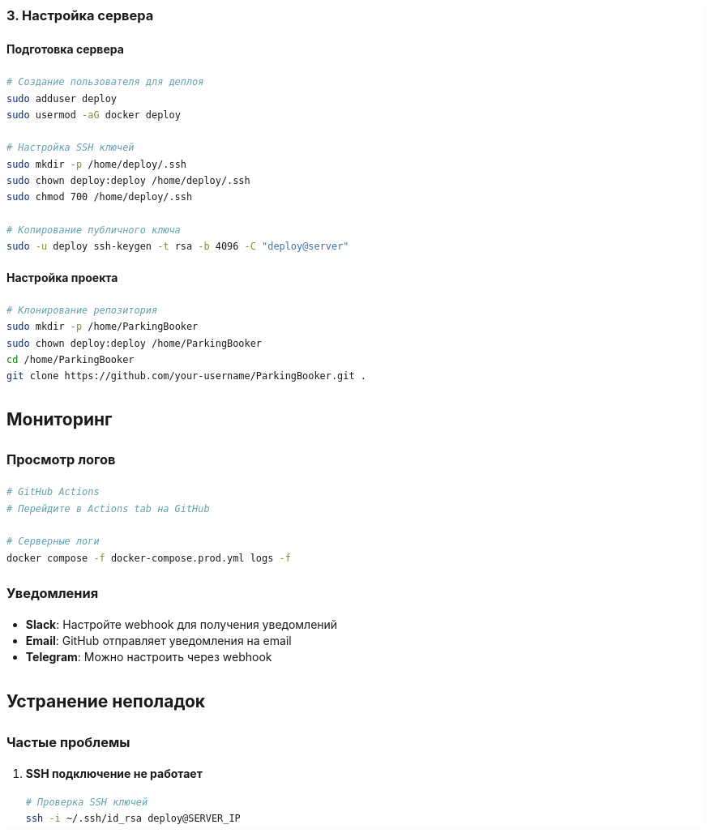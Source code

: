 ### 3. Настройка сервера

#### Подготовка сервера

```bash
# Создание пользователя для деплоя
sudo adduser deploy
sudo usermod -aG docker deploy

# Настройка SSH ключей
sudo mkdir -p /home/deploy/.ssh
sudo chown deploy:deploy /home/deploy/.ssh
sudo chmod 700 /home/deploy/.ssh

# Копирование публичного ключа
sudo -u deploy ssh-keygen -t rsa -b 4096 -C "deploy@server"
```

#### Настройка проекта

```bash
# Клонирование репозитория
sudo mkdir -p /home/ParkingBooker
sudo chown deploy:deploy /home/ParkingBooker
cd /home/ParkingBooker
git clone https://github.com/your-username/ParkingBooker.git .
```

## Мониторинг

### Просмотр логов

```bash
# GitHub Actions
# Перейдите в Actions tab на GitHub

# Серверные логи
docker compose -f docker-compose.prod.yml logs -f
```

### Уведомления

- **Slack**: Настройте webhook для получения уведомлений
- **Email**: GitHub отправляет уведомления на email
- **Telegram**: Можно настроить через webhook

## Устранение неполадок

### Частые проблемы

1. **SSH подключение не работает**
   ```bash
   # Проверка SSH ключей
   ssh -i ~/.ssh/id_rsa deploy@SERVER_IP
   ```
